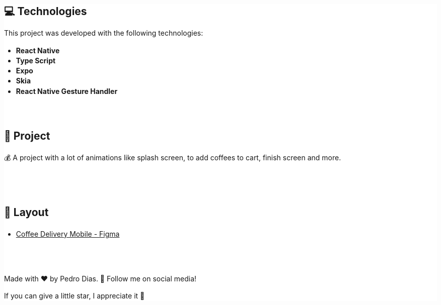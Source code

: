 ## 💻 Technologies

This project was developed with the following technologies:
<b>
- React Native
- Type Script
- Expo
- Skia
- React Native Gesture Handler
</b>

</br>

## 📄 Project
💰 A project with a lot of animations like splash screen, to add coffees to cart, finish screen and more.

<br></br>

## 🔖 Layout
- [Coffee Delivery Mobile - Figma](https://www.figma.com/community/file/1245817631079079109/coffee-delivery-desafio-react-native)

<br></br>

Made with ♥ by Pedro Dias. 👋 Follow me on social media! </br>

If you can give a little star, I appreciate it 🤩

